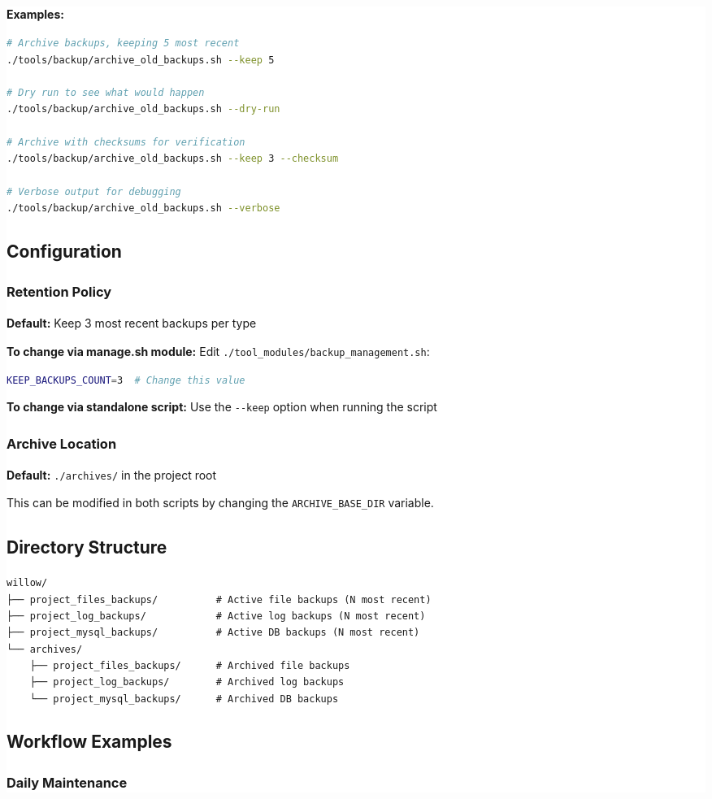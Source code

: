 **Examples:**

```bash
# Archive backups, keeping 5 most recent
./tools/backup/archive_old_backups.sh --keep 5

# Dry run to see what would happen
./tools/backup/archive_old_backups.sh --dry-run

# Archive with checksums for verification
./tools/backup/archive_old_backups.sh --keep 3 --checksum

# Verbose output for debugging
./tools/backup/archive_old_backups.sh --verbose
```

## Configuration

### Retention Policy

**Default:** Keep 3 most recent backups per type

**To change via manage.sh module:**
Edit `./tool_modules/backup_management.sh`:
```bash
KEEP_BACKUPS_COUNT=3  # Change this value
```

**To change via standalone script:**
Use the `--keep` option when running the script

### Archive Location

**Default:** `./archives/` in the project root

This can be modified in both scripts by changing the `ARCHIVE_BASE_DIR` variable.

## Directory Structure

```
willow/
├── project_files_backups/          # Active file backups (N most recent)
├── project_log_backups/            # Active log backups (N most recent)
├── project_mysql_backups/          # Active DB backups (N most recent)
└── archives/
    ├── project_files_backups/      # Archived file backups
    ├── project_log_backups/        # Archived log backups
    └── project_mysql_backups/      # Archived DB backups
```

## Workflow Examples

### Daily Maintenance
